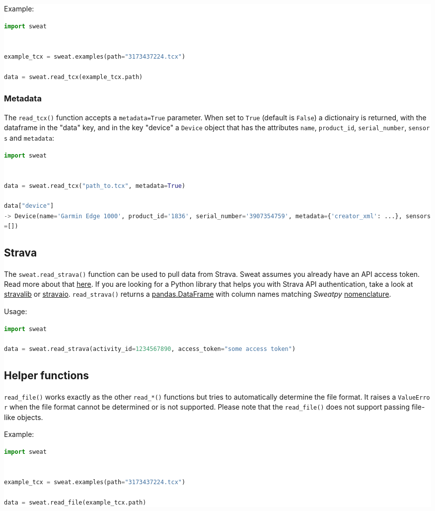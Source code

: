 Example:
```python
import sweat


example_tcx = sweat.examples(path="3173437224.tcx")

data = sweat.read_tcx(example_tcx.path)
```

### Metadata
The `read_tcx()` function accepts a `metadata=True` parameter.
When set to `True` (default is `False`) a dictionairy is returned, with the dataframe in the "data" key, and in the key "device" a `Device` object that has the attributes `name`, `product_id`, `serial_number`, `sensors` and `metadata`:

```python
import sweat


data = sweat.read_tcx("path_to.tcx", metadata=True)

data["device"]
-> Device(name='Garmin Edge 1000', product_id='1836', serial_number='3907354759', metadata={'creator_xml': ...}, sensors=[])
```

## Strava
The `sweat.read_strava()` function can be used to pull data from Strava.
Sweat assumes you already have an API access token. Read more about that [here](http://developers.strava.com/docs/authentication/).
If you are looking for a Python library that helps you with Strava API authentication, take a look at [stravalib](https://github.com/hozn/stravalib/) or [stravaio](https://github.com/sladkovm/stravaio).
`read_strava()` returns a [pandas.DataFrame](https://pandas.pydata.org/pandas-docs/stable/reference/api/pandas.DataFrame.html) with column names matching *Sweatpy* [nomenclature](nomenclature.md).


Usage:
```python
import sweat

data = sweat.read_strava(activity_id=1234567890, access_token="some access token")
```


## Helper functions
`read_file()` works exactly as the other `read_*()` functions but tries to automatically determine the file format.
It raises a `ValueError` when the file format cannot be determined or is not supported.
Please note that the `read_file()` does not support passing file-like objects.

Example:
```python
import sweat


example_tcx = sweat.examples(path="3173437224.tcx")

data = sweat.read_file(example_tcx.path)
```
